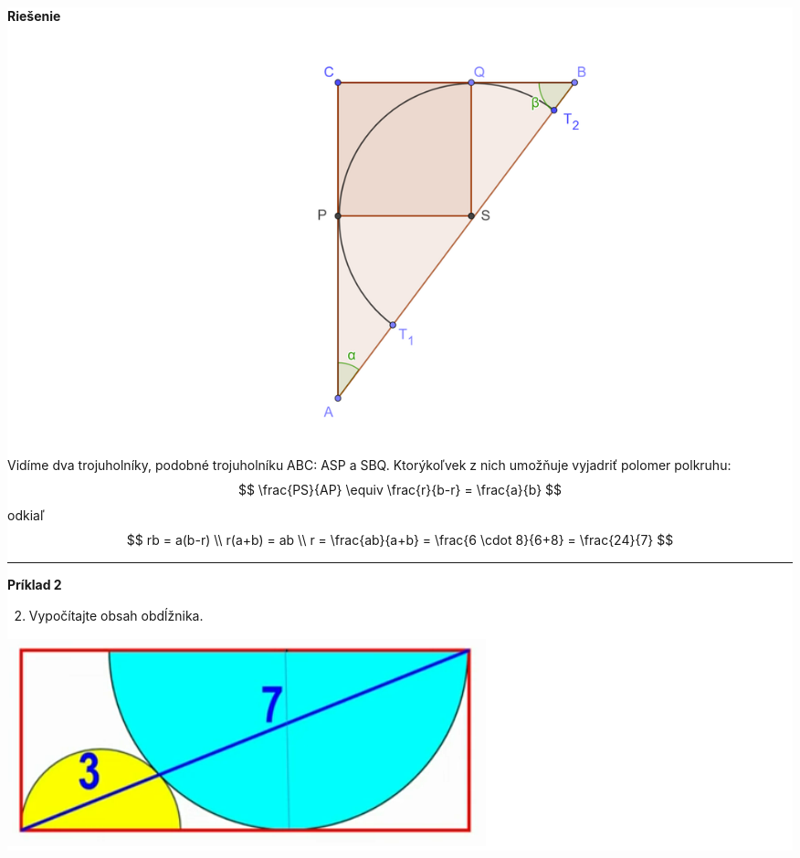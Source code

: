 **Riešenie**

![Semicircle](img\Semicircle.png)

Vidíme dva trojuholníky, podobné trojuholníku ABC: ASP a SBQ. Ktorýkoľvek z nich umožňuje vyjadriť polomer polkruhu:
$$
\frac{PS}{AP} \equiv \frac{r}{b-r} = \frac{a}{b}
$$
odkiaľ
$$
rb = a(b-r) \\
r(a+b) = ab \\
r = \frac{ab}{a+b} = \frac{6 \cdot 8}{6+8} = \frac{24}{7}
$$

---

**Príklad 2**

2. Vypočítajte obsah obdĺžnika.

![image-20230911100951891](img\Rectangle_area.png)
